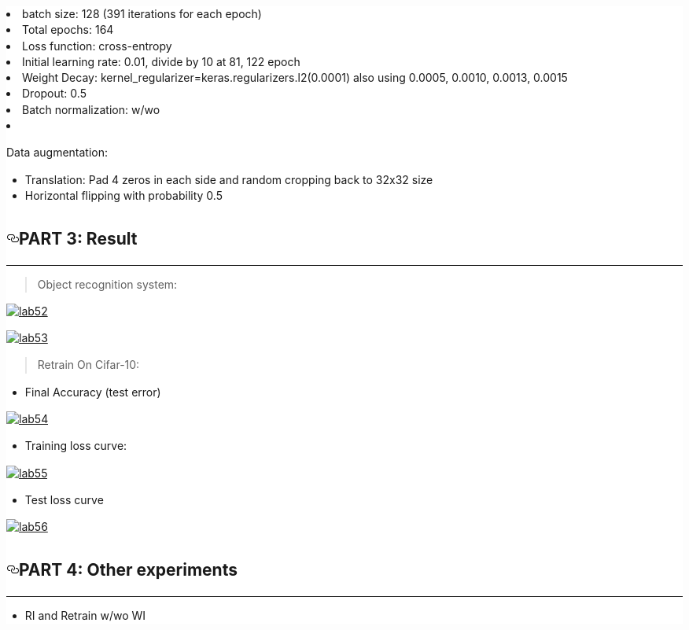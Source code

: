 </li>
<li>batch size: 128 (391 iterations for each epoch)</li>
<li>Total epochs: 164</li>
<li>Loss function: cross-entropy</li>
<li>Initial learning rate: 0.01, divide by 10 at 81, 122 epoch</li>
<li>Weight Decay: kernel_regularizer=keras.regularizers.l2(0.0001) also using 0.0005, 0.0010, 0.0013, 0.0015</li>
<li>Dropout: 0.5</li>
<li>Batch normalization: w/wo</li>
</ul>
</li>
<li>
<p>Data augmentation:</p>
<ul>
<li>Translation: Pad 4 zeros in each side and random cropping back to 32x32 size</li>
<li>Horizontal flipping with probability 0.5</li>
</ul>
</li>
</ul>
<h2><a href="#part-3-result" aria-hidden="true" class="anchor" id="user-content-part-3-result"><svg aria-hidden="true" class="octicon octicon-link" height="16" version="1.1" viewBox="0 0 16 16" width="16"><path fill-rule="evenodd" d="M4 9h1v1H4c-1.5 0-3-1.69-3-3.5S2.55 3 4 3h4c1.45 0 3 1.69 3 3.5 0 1.41-.91 2.72-2 3.25V8.59c.58-.45 1-1.27 1-2.09C10 5.22 8.98 4 8 4H4c-.98 0-2 1.22-2 2.5S3 9 4 9zm9-3h-1v1h1c1 0 2 1.22 2 2.5S13.98 12 13 12H9c-.98 0-2-1.22-2-2.5 0-.83.42-1.64 1-2.09V6.25c-1.09.53-2 1.84-2 3.25C6 11.31 7.55 13 9 13h4c1.45 0 3-1.69 3-3.5S14.5 6 13 6z"></path></svg></a>PART 3: Result</h2>
<hr>
<blockquote>
<p>Object recognition system:</p>
</blockquote>
<p><a href="https://camo.githubusercontent.com/9dfd019cb8483fadb800ba45564b176448a00aec/687474703a2f2f3778693365392e636f6d312e7a302e676c622e636c6f7564646e2e636f6d2f6c616235322e706e67" target="_blank"><img src="https://camo.githubusercontent.com/9dfd019cb8483fadb800ba45564b176448a00aec/687474703a2f2f3778693365392e636f6d312e7a302e676c622e636c6f7564646e2e636f6d2f6c616235322e706e67" alt="lab52" data-canonical-src="http://7xi3e9.com1.z0.glb.clouddn.com/lab52.png" style="max-width:100%;"></a></p>
<p><a href="https://camo.githubusercontent.com/194c026e339791e845222049cc2f9a4b5bdb6212/687474703a2f2f3778693365392e636f6d312e7a302e676c622e636c6f7564646e2e636f6d2f6c616235332e6a7067" target="_blank"><img src="https://camo.githubusercontent.com/194c026e339791e845222049cc2f9a4b5bdb6212/687474703a2f2f3778693365392e636f6d312e7a302e676c622e636c6f7564646e2e636f6d2f6c616235332e6a7067" alt="lab53" data-canonical-src="http://7xi3e9.com1.z0.glb.clouddn.com/lab53.jpg" style="max-width:100%;"></a></p>
<blockquote>
<p>Retrain On Cifar-10:</p>
</blockquote>
<ul>
<li>Final Accuracy (test error)</li>
</ul>
<p><a href="https://camo.githubusercontent.com/3cad67bba5cb77373cb9ec9dcb61666b174a75fd/687474703a2f2f3778693365392e636f6d312e7a302e676c622e636c6f7564646e2e636f6d2f6c616235342e6a7067" target="_blank"><img src="https://camo.githubusercontent.com/3cad67bba5cb77373cb9ec9dcb61666b174a75fd/687474703a2f2f3778693365392e636f6d312e7a302e676c622e636c6f7564646e2e636f6d2f6c616235342e6a7067" alt="lab54" data-canonical-src="http://7xi3e9.com1.z0.glb.clouddn.com/lab54.jpg" style="max-width:100%;"></a></p>
<ul>
<li>Training loss curve:</li>
</ul>
<p><a href="https://camo.githubusercontent.com/db970ee7c4c703764a6344014e2d438d2f5c05ac/687474703a2f2f3778693365392e636f6d312e7a302e676c622e636c6f7564646e2e636f6d2f6c616235352e6a7067" target="_blank"><img src="https://camo.githubusercontent.com/db970ee7c4c703764a6344014e2d438d2f5c05ac/687474703a2f2f3778693365392e636f6d312e7a302e676c622e636c6f7564646e2e636f6d2f6c616235352e6a7067" alt="lab55" data-canonical-src="http://7xi3e9.com1.z0.glb.clouddn.com/lab55.jpg" s
28c8
tyle="max-width:100%;"></a></p>
<ul>
<li>Test loss curve</li>
</ul>
<p><a href="https://camo.githubusercontent.com/22d3d5529ed0bd09620d699bb70d5206e81923a6/687474703a2f2f3778693365392e636f6d312e7a302e676c622e636c6f7564646e2e636f6d2f6c616235362e6a7067" target="_blank"><img src="https://camo.githubusercontent.com/22d3d5529ed0bd09620d699bb70d5206e81923a6/687474703a2f2f3778693365392e636f6d312e7a302e676c622e636c6f7564646e2e636f6d2f6c616235362e6a7067" alt="lab56" data-canonical-src="http://7xi3e9.com1.z0.glb.clouddn.com/lab56.jpg" style="max-width:100%;"></a></p>
<h2><a href="#part-4-other-experiments" aria-hidden="true" class="anchor" id="user-content-part-4-other-experiments"><svg aria-hidden="true" class="octicon octicon-link" height="16" version="1.1" viewBox="0 0 16 16" width="16"><path fill-rule="evenodd" d="M4 9h1v1H4c-1.5 0-3-1.69-3-3.5S2.55 3 4 3h4c1.45 0 3 1.69 3 3.5 0 1.41-.91 2.72-2 3.25V8.59c.58-.45 1-1.27 1-2.09C10 5.22 8.98 4 8 4H4c-.98 0-2 1.22-2 2.5S3 9 4 9zm9-3h-1v1h1c1 0 2 1.22 2 2.5S13.98 12 13 12H9c-.98 0-2-1.22-2-2.5 0-.83.42-1.64 1-2.09V6.25c-1.09.53-2 1.84-2 3.25C6 11.31 7.55 13 9 13h4c1.45 0 3-1.69 3-3.5S14.5 6 13 6z"></path></svg></a>PART 4: Other experiments</h2>
<hr>
<ul>
<li>RI and Retrain w/wo WI</li>
</ul>